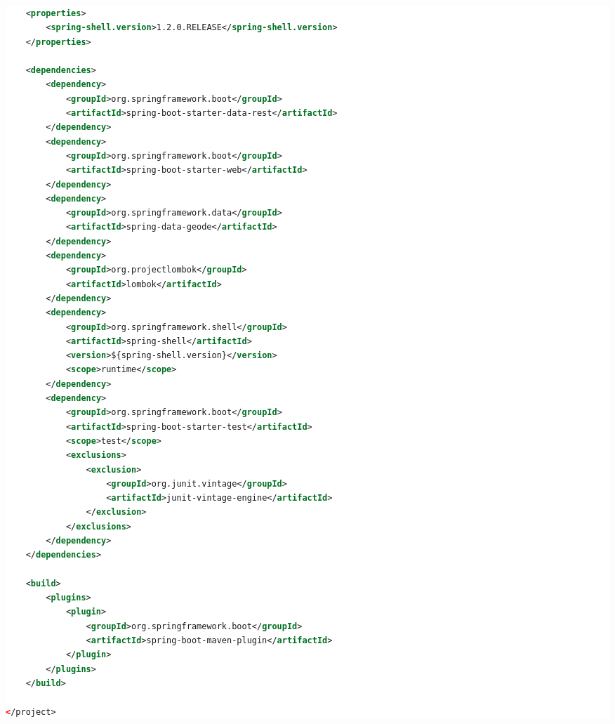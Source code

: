 ```xml
	<properties>
		<spring-shell.version>1.2.0.RELEASE</spring-shell.version>
	</properties>

	<dependencies>
		<dependency>
			<groupId>org.springframework.boot</groupId>
			<artifactId>spring-boot-starter-data-rest</artifactId>
		</dependency>
		<dependency>
			<groupId>org.springframework.boot</groupId>
			<artifactId>spring-boot-starter-web</artifactId>
		</dependency>
		<dependency>
			<groupId>org.springframework.data</groupId>
			<artifactId>spring-data-geode</artifactId>
		</dependency>
		<dependency>
			<groupId>org.projectlombok</groupId>
			<artifactId>lombok</artifactId>
		</dependency>
		<dependency>
			<groupId>org.springframework.shell</groupId>
			<artifactId>spring-shell</artifactId>
			<version>${spring-shell.version}</version>
			<scope>runtime</scope>
		</dependency>
		<dependency>
			<groupId>org.springframework.boot</groupId>
			<artifactId>spring-boot-starter-test</artifactId>
			<scope>test</scope>
			<exclusions>
				<exclusion>
					<groupId>org.junit.vintage</groupId>
					<artifactId>junit-vintage-engine</artifactId>
				</exclusion>
			</exclusions>
		</dependency>
	</dependencies>

	<build>
		<plugins>
			<plugin>
				<groupId>org.springframework.boot</groupId>
				<artifactId>spring-boot-maven-plugin</artifactId>
			</plugin>
		</plugins>
	</build>

</project>
```
